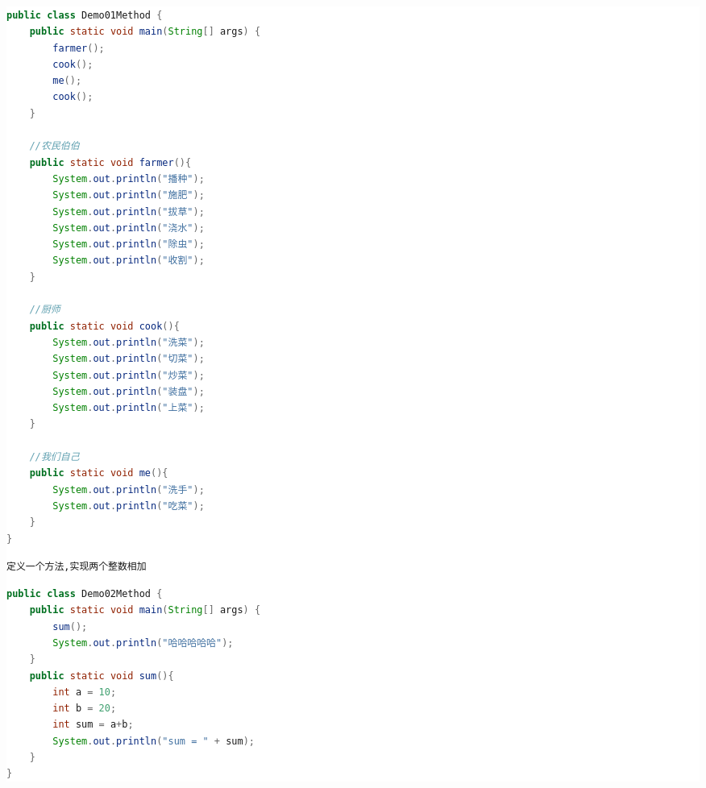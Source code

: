 ```java
public class Demo01Method {
    public static void main(String[] args) {
        farmer();
        cook();
        me();
        cook();
    }

    //农民伯伯
    public static void farmer(){
        System.out.println("播种");
        System.out.println("施肥");
        System.out.println("拔草");
        System.out.println("浇水");
        System.out.println("除虫");
        System.out.println("收割");
    }

    //厨师
    public static void cook(){
        System.out.println("洗菜");
        System.out.println("切菜");
        System.out.println("炒菜");
        System.out.println("装盘");
        System.out.println("上菜");
    }

    //我们自己
    public static void me(){
        System.out.println("洗手");
        System.out.println("吃菜");
    }
}
```

```
定义一个方法,实现两个整数相加
```

```java
public class Demo02Method {
    public static void main(String[] args) {
        sum();
        System.out.println("哈哈哈哈哈");
    }
    public static void sum(){
        int a = 10;
        int b = 20;
        int sum = a+b;
        System.out.println("sum = " + sum);
    }
}

```
